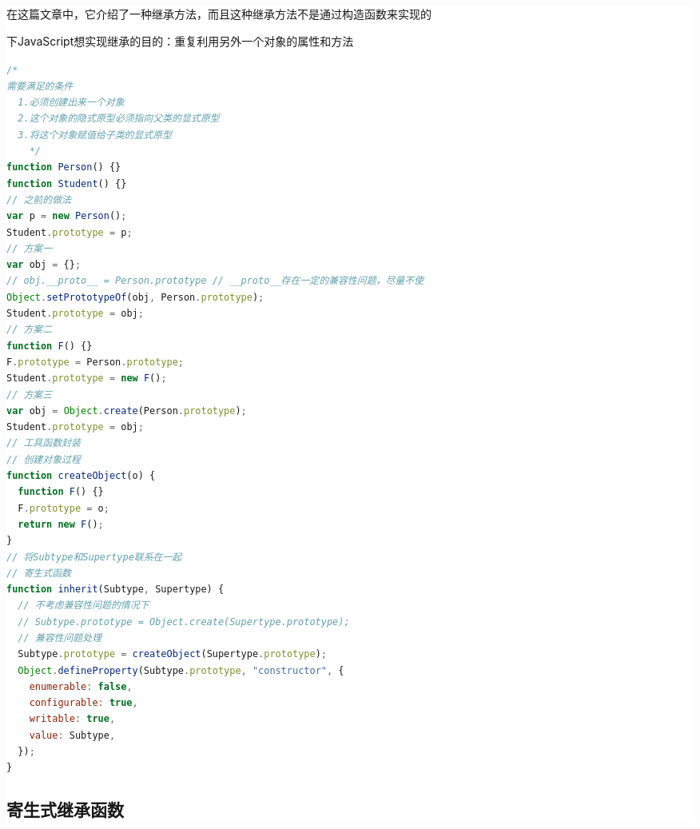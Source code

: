 在这篇文章中，它介绍了一种继承方法，而且这种继承方法不是通过构造函数来实现的

下JavaScript想实现继承的目的：重复利用另外一个对象的属性和方法

```js
/* 
需要满足的条件
  1.必须创建出来一个对象
  2.这个对象的隐式原型必须指向父类的显式原型
  3.将这个对象赋值给子类的显式原型
    */
function Person() {}
function Student() {}
// 之前的做法
var p = new Person();
Student.prototype = p;
// 方案一
var obj = {};
// obj.__proto__ = Person.prototype // __proto__存在一定的兼容性问题，尽量不使
Object.setPrototypeOf(obj, Person.prototype);
Student.prototype = obj;
// 方案二
function F() {}
F.prototype = Person.prototype;
Student.prototype = new F();
// 方案三
var obj = Object.create(Person.prototype);
Student.prototype = obj;
// 工具函数封装
// 创建对象过程
function createObject(o) {
  function F() {}
  F.prototype = o;
  return new F();
}
// 将Subtype和Supertype联系在一起
// 寄生式函数
function inherit(Subtype, Supertype) {
  // 不考虑兼容性问题的情况下
  // Subtype.prototype = Object.create(Supertype.prototype);
  // 兼容性问题处理
  Subtype.prototype = createObject(Supertype.prototype);
  Object.defineProperty(Subtype.prototype, "constructor", {
    enumerable: false,
    configurable: true,
    writable: true,
    value: Subtype,
  });
}
```

## 寄生式继承函数
